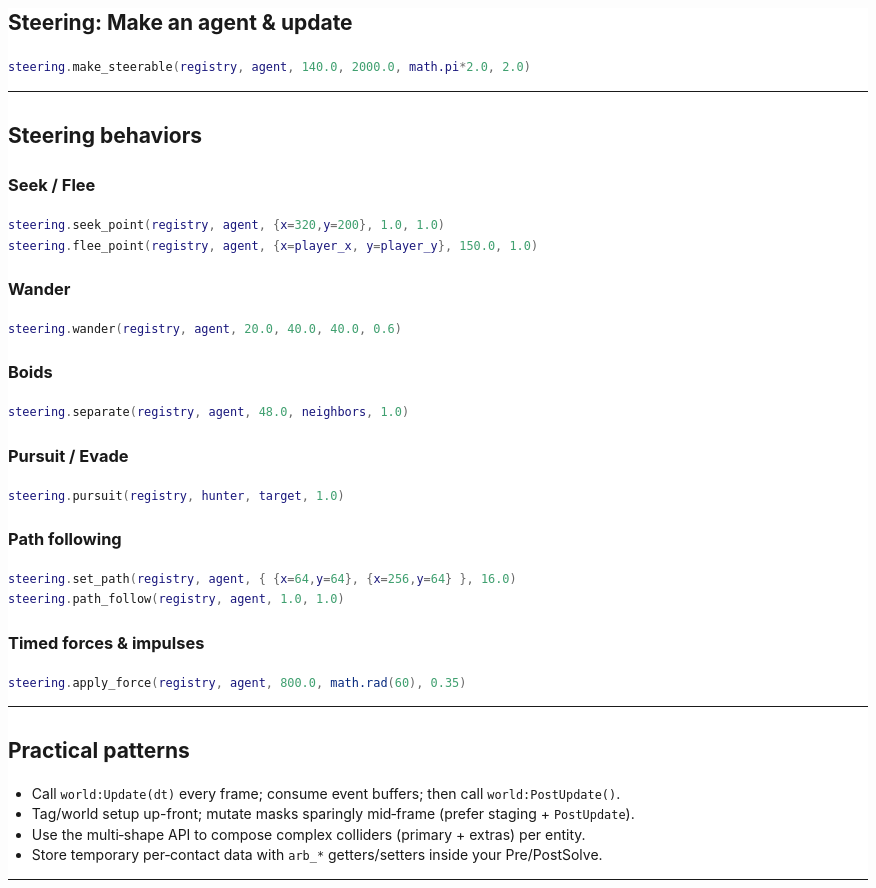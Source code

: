 
## Steering: Make an agent & update

```lua
steering.make_steerable(registry, agent, 140.0, 2000.0, math.pi*2.0, 2.0)
```

---

## Steering behaviors

### Seek / Flee

```lua
steering.seek_point(registry, agent, {x=320,y=200}, 1.0, 1.0)
steering.flee_point(registry, agent, {x=player_x, y=player_y}, 150.0, 1.0)
```

### Wander

```lua
steering.wander(registry, agent, 20.0, 40.0, 40.0, 0.6)
```

### Boids

```lua
steering.separate(registry, agent, 48.0, neighbors, 1.0)
```

### Pursuit / Evade

```lua
steering.pursuit(registry, hunter, target, 1.0)
```

### Path following

```lua
steering.set_path(registry, agent, { {x=64,y=64}, {x=256,y=64} }, 16.0)
steering.path_follow(registry, agent, 1.0, 1.0)
```

### Timed forces & impulses

```lua
steering.apply_force(registry, agent, 800.0, math.rad(60), 0.35)
```

---

## Practical patterns

* Call `world:Update(dt)` every frame; consume event buffers; then call `world:PostUpdate()`.
* Tag/world setup up-front; mutate masks sparingly mid‑frame (prefer staging + `PostUpdate`).
* Use the multi‑shape API to compose complex colliders (primary + extras) per entity.
* Store temporary per‑contact data with `arb_*` getters/setters inside your Pre/PostSolve.

---